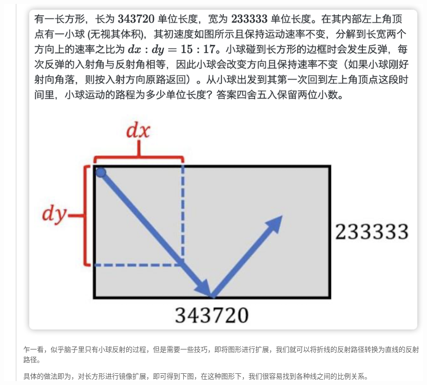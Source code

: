 > ![图片描述](images/uid1792586-20250330-1743328468900.png)
>
> 乍一看，似乎脑子里只有小球反射的过程，但是需要一些技巧，即将图形进行扩展，我们就可以将折线的反射路径转换为直线的反射路径。
>
> 具体的做法即为，对长方形进行镜像扩展，即可得到下图，在这种图形下，我们很容易找到各种线之间的比例关系。
>
